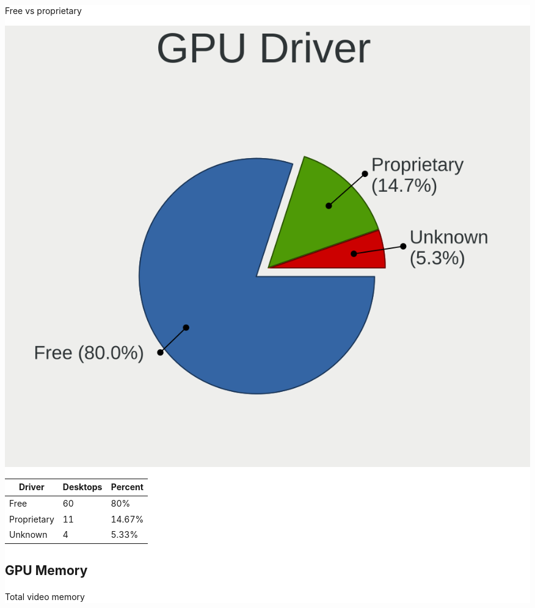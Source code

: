 Free vs proprietary

![GPU Driver](./images/pie_chart/gpu_driver.svg)


| Driver      | Desktops | Percent |
|-------------|----------|---------|
| Free        | 60       | 80%     |
| Proprietary | 11       | 14.67%  |
| Unknown     | 4        | 5.33%   |

GPU Memory
----------

Total video memory
